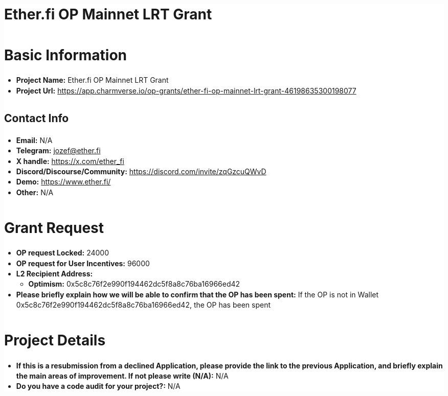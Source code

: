 # Ether.fi OP Mainnet LRT Grant

# Basic Information

- **Project Name:** Ether.fi OP Mainnet LRT Grant
- **Project Url:** https://app.charmverse.io/op-grants/ether-fi-op-mainnet-lrt-grant-46198635300198077

## Contact Info

- **Email:** N/A
- **Telegram:** jozef@ether.fi
- **X handle:** https://x.com/ether_fi
- **Discord/Discourse/Community:** https://discord.com/invite/zqGzcuQWvD
- **Demo:** https://www.ether.fi/
- **Other:** N/A

# Grant Request

- **OP request Locked:** 24000
- **OP request for User Incentives:** 96000
- **L2 Recipient Address:** 
    - **Optimism:** 0x5c8c76f2e990f194462dc5f8a8c76ba16966ed42
- **Please briefly explain how we will be able to confirm that the OP has been spent:** If the OP is not in Wallet 0x5c8c76f2e990f194462dc5f8a8c76ba16966ed42, the OP has been spent

# Project Details

- **If this is a resubmission from a declined Application, please provide the link to the previous Application, and briefly explain the main areas of improvement. If not please write (N/A):** N/A
- **Do you have a code audit for your project?:** N/A